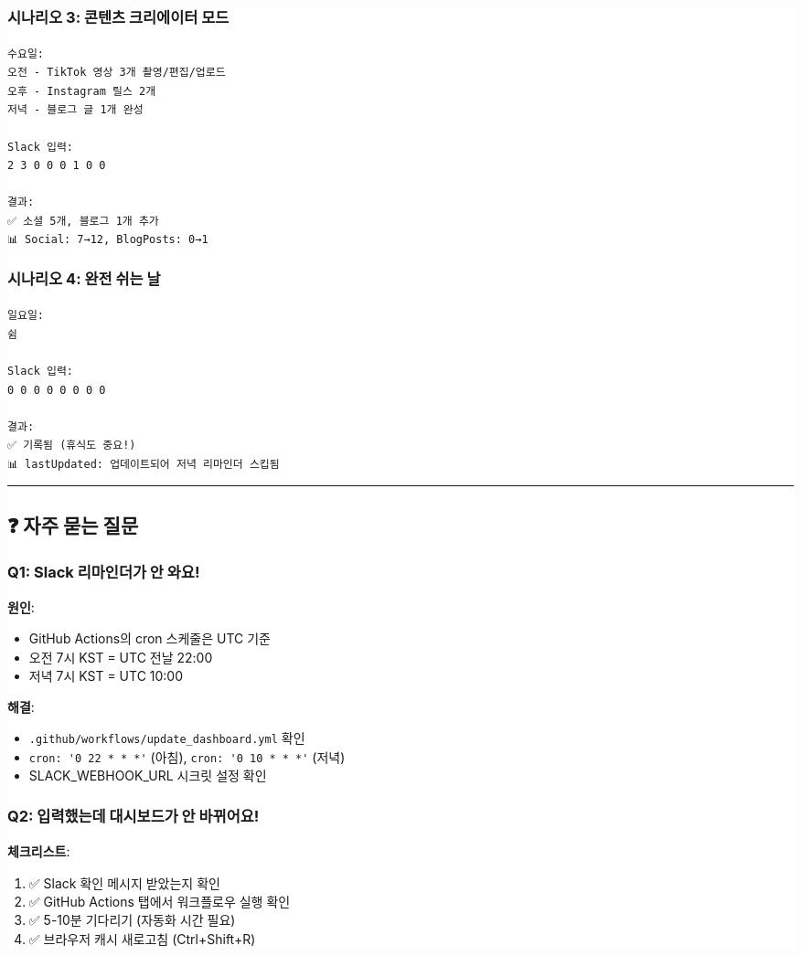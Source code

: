 ### 시나리오 3: 콘텐츠 크리에이터 모드

```
수요일:
오전 - TikTok 영상 3개 촬영/편집/업로드
오후 - Instagram 릴스 2개
저녁 - 블로그 글 1개 완성

Slack 입력:
2 3 0 0 0 1 0 0

결과:
✅ 소셜 5개, 블로그 1개 추가
📊 Social: 7→12, BlogPosts: 0→1
```

### 시나리오 4: 완전 쉬는 날

```
일요일:
쉼

Slack 입력:
0 0 0 0 0 0 0 0

결과:
✅ 기록됨 (휴식도 중요!)
📊 lastUpdated: 업데이트되어 저녁 리마인더 스킵됨
```

---

## ❓ 자주 묻는 질문

### Q1: Slack 리마인더가 안 와요!

**원인**:
- GitHub Actions의 cron 스케줄은 UTC 기준
- 오전 7시 KST = UTC 전날 22:00
- 저녁 7시 KST = UTC 10:00

**해결**:
- `.github/workflows/update_dashboard.yml` 확인
- `cron: '0 22 * * *'` (아침), `cron: '0 10 * * *'` (저녁)
- SLACK_WEBHOOK_URL 시크릿 설정 확인

### Q2: 입력했는데 대시보드가 안 바뀌어요!

**체크리스트**:
1. ✅ Slack 확인 메시지 받았는지 확인
2. ✅ GitHub Actions 탭에서 워크플로우 실행 확인
3. ✅ 5-10분 기다리기 (자동화 시간 필요)
4. ✅ 브라우저 캐시 새로고침 (Ctrl+Shift+R)
